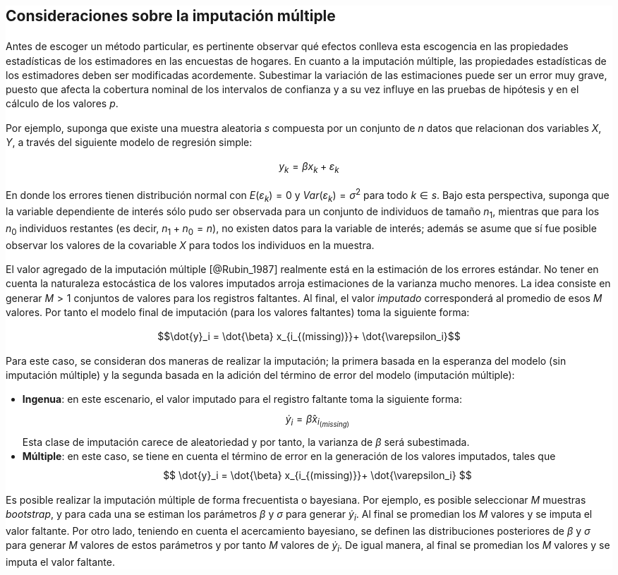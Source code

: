## Consideraciones sobre la imputación múltiple


Antes de escoger un método particular, es pertinente observar qué efectos conlleva esta escogencia en las propiedades estadísticas de los estimadores en las encuestas de hogares. En cuanto a la imputación múltiple, las propiedades estadísticas de los estimadores deben ser modificadas acordemente. Subestimar la variación de las estimaciones puede ser un error muy grave, puesto que afecta la cobertura nominal de los intervalos de confianza y a su vez influye en las pruebas de hipótesis y en el cálculo de los valores $p$. 

Por ejemplo, suponga que existe una muestra aleatoria $s$ compuesta por un conjunto de $n$ datos que relacionan dos variables $X$, $Y$, a través del siguiente modelo de regresión simple:

$$
y_k = \beta x_k + \varepsilon_k
$$

En donde los errores tienen distribución normal con $E(\varepsilon_k) = 0$ y $Var(\varepsilon_k) = \sigma ^2$ para todo $k\in s$. Bajo esta perspectiva, suponga que la variable dependiente de interés sólo pudo ser observada para un conjunto de individuos de tamaño $n_1$, mientras que para los $n_0$ individuos restantes (es decir, $n_1 + n_0 = n$), no existen datos para la variable de interés; además se asume que sí fue posible observar los valores de la covariable $X$ para todos los individuos en la muestra. 

El valor agregado de la imputación múltiple [@Rubin_1987] realmente está en la estimación de los errores estándar. No tener en cuenta la naturaleza estocástica de los valores imputados arroja estimaciones de la varianza mucho menores. La idea consiste en generar $M > 1$ conjuntos de valores para los registros faltantes. Al final, el valor *imputado* corresponderá al promedio de esos $M$ valores. Por tanto el modelo final de imputación (para los valores faltantes) toma la siguiente forma:

$$\dot{y}_i = \dot{\beta} x_{i_{(missing)}}+ \dot{\varepsilon_i}$$

Para este caso, se consideran dos maneras de realizar la imputación; la primera basada en la esperanza del modelo (sin imputación múltiple) y la segunda basada en la adición del término de error del modelo (imputación múltiple):

- **Ingenua**: en este escenario, el valor imputado para el registro faltante toma la siguiente forma:
$$
\dot{y}_i = \hat\beta x_{i_{(missing)}}
$$ 
Esta clase de imputación carece de aleatoriedad y por tanto, la varianza de $\beta$ será subestimada.
- **Múltiple**: en este caso, se tiene en cuenta el término de error en la generación de los valores imputados, tales que
$$
\dot{y}_i = \dot{\beta} x_{i_{(missing)}}+ \dot{\varepsilon_i}
$$


Es posible realizar la imputación múltiple de forma frecuentista o bayesiana. Por ejemplo, es posible seleccionar $M$ muestras *bootstrap*, y para cada una se estiman los parámetros $\beta$ y $\sigma$ para generar $\dot{y}_i$. Al final se promedian los $M$ valores y se imputa el valor faltante. Por otro lado, teniendo en cuenta el acercamiento bayesiano, se definen las distribuciones posteriores de $\beta$ y $\sigma$ para generar $M$ valores de estos parámetros y por tanto $M$ valores de $\dot{y}_i$. De igual manera, al final se promedian los $M$ valores y se imputa el valor faltante.
